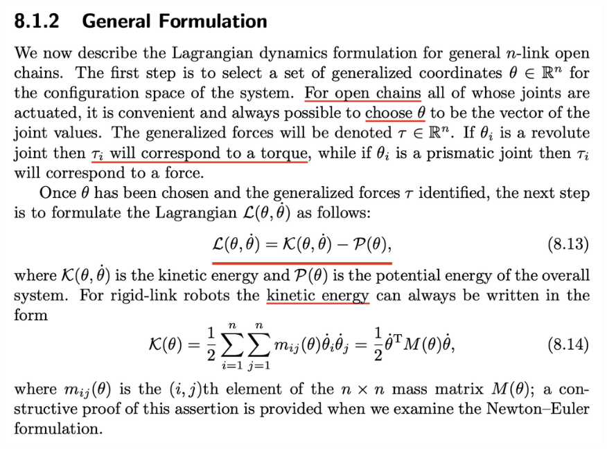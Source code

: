 ![image-20210828131550467](%E5%8A%A8%E5%8A%9B%E5%AD%A6%E7%AC%94%E8%AE%B0.assets/image-20210828131550467.png)
